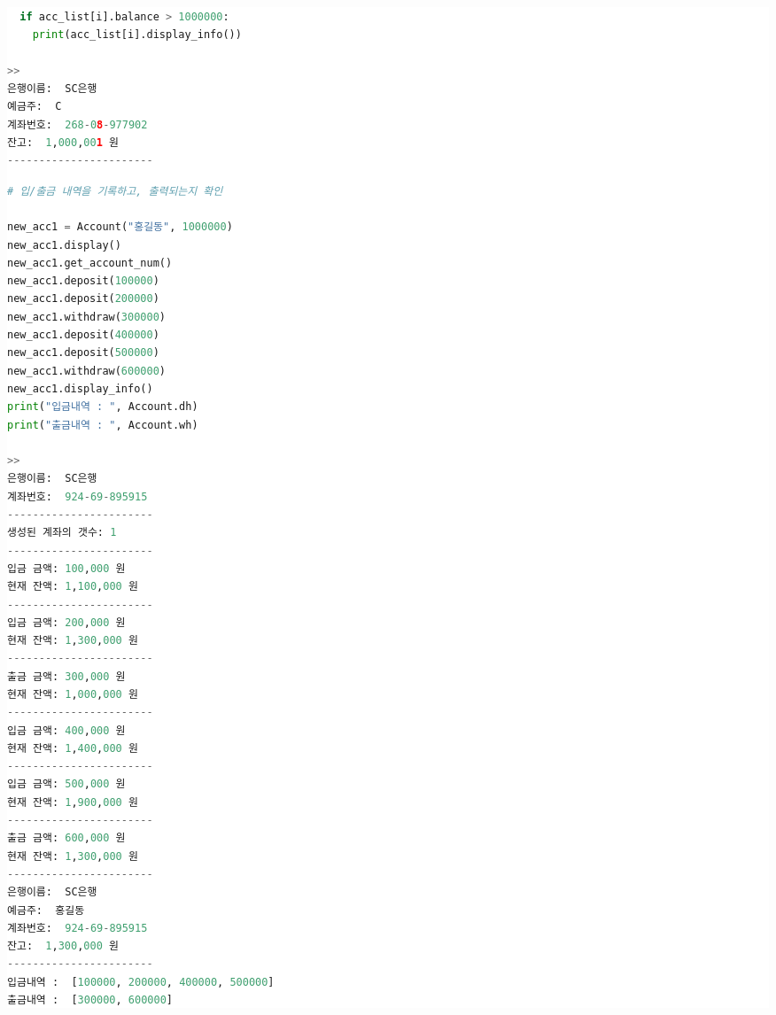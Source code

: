 ```python
  if acc_list[i].balance > 1000000:
    print(acc_list[i].display_info())

>>
은행이름:  SC은행
예금주:  C
계좌번호:  268-08-977902
잔고:  1,000,001 원
-----------------------
```

```python
# 입/출금 내역을 기록하고, 출력되는지 확인

new_acc1 = Account("홍길동", 1000000)
new_acc1.display()
new_acc1.get_account_num()
new_acc1.deposit(100000)
new_acc1.deposit(200000)
new_acc1.withdraw(300000)
new_acc1.deposit(400000)
new_acc1.deposit(500000)
new_acc1.withdraw(600000)
new_acc1.display_info()
print("입금내역 : ", Account.dh)
print("출금내역 : ", Account.wh)

>>
은행이름:  SC은행
계좌번호:  924-69-895915
-----------------------
생성된 계좌의 갯수: 1
-----------------------
입금 금액: 100,000 원
현재 잔액: 1,100,000 원
-----------------------
입금 금액: 200,000 원
현재 잔액: 1,300,000 원
-----------------------
출금 금액: 300,000 원
현재 잔액: 1,000,000 원
-----------------------
입금 금액: 400,000 원
현재 잔액: 1,400,000 원
-----------------------
입금 금액: 500,000 원
현재 잔액: 1,900,000 원
-----------------------
출금 금액: 600,000 원
현재 잔액: 1,300,000 원
-----------------------
은행이름:  SC은행
예금주:  홍길동
계좌번호:  924-69-895915
잔고:  1,300,000 원
-----------------------
입금내역 :  [100000, 200000, 400000, 500000]
출금내역 :  [300000, 600000]
```
